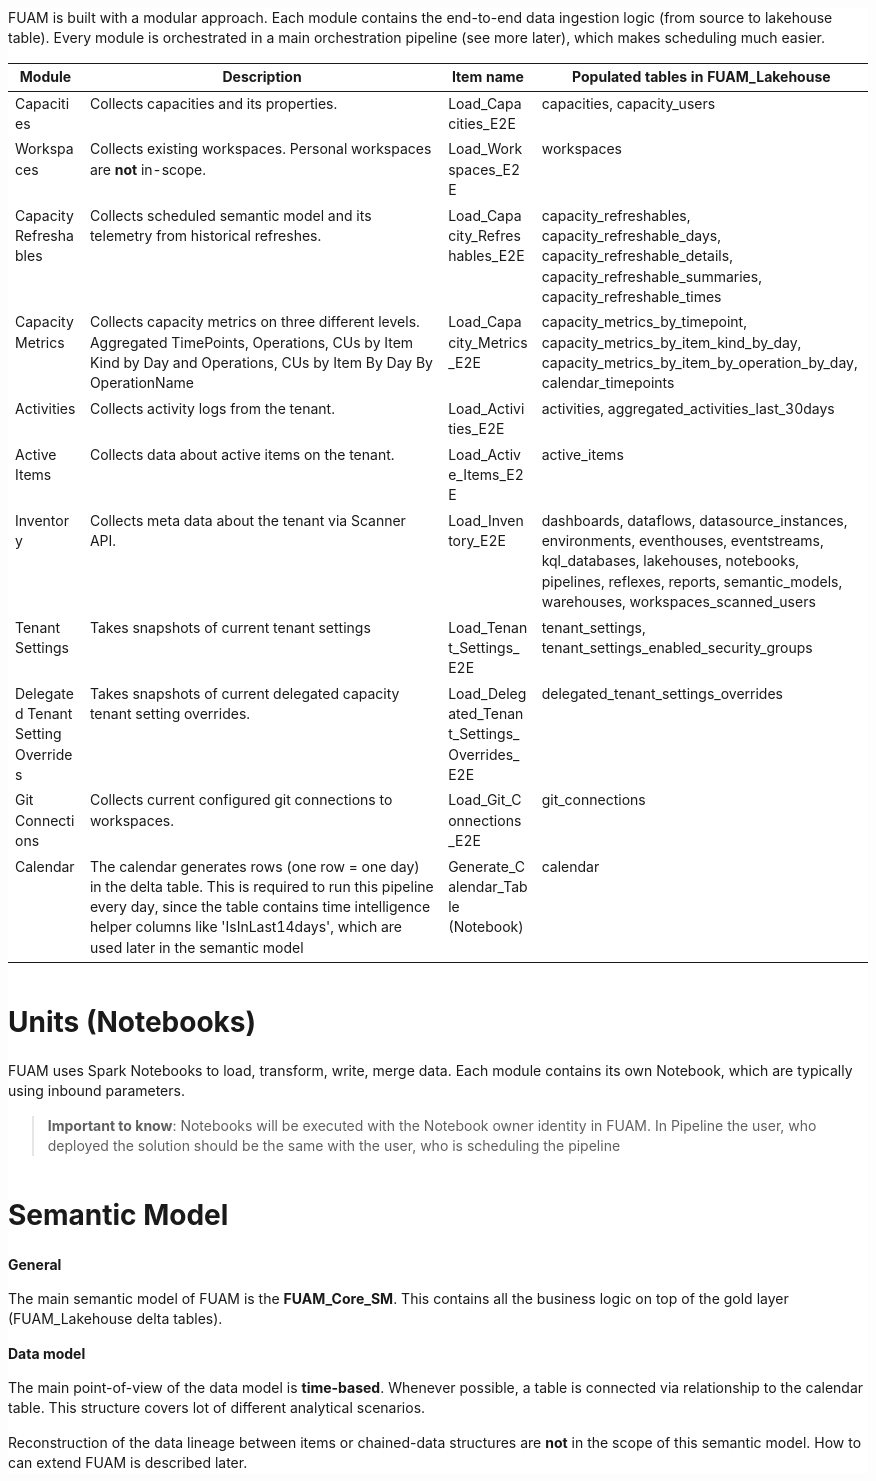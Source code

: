 FUAM is built with a modular approach. Each module contains the end-to-end data ingestion logic (from source to lakehouse table). Every module is orchestrated in a main orchestration pipeline (see more later), which makes scheduling much easier.

|Module| Description | Item name| Populated tables in FUAM_Lakehouse |
|--|--|--|--|
|Capacities|Collects capacities and its properties.|Load_Capacities_E2E|capacities, capacity_users|
|Workspaces|Collects existing workspaces. Personal workspaces are **not** in-scope.|Load_Workspaces_E2E|workspaces|
|Capacity Refreshables|Collects scheduled semantic model and its telemetry from historical refreshes.|Load_Capacity_Refreshables_E2E|capacity_refreshables, capacity_refreshable_days, capacity_refreshable_details, capacity_refreshable_summaries, capacity_refreshable_times|
|Capacity Metrics|Collects capacity metrics on three different levels. Aggregated TimePoints, Operations, CUs by Item Kind by Day and Operations, CUs by Item By Day By OperationName|Load_Capacity_Metrics_E2E|capacity_metrics_by_timepoint, capacity_metrics_by_item_kind_by_day, capacity_metrics_by_item_by_operation_by_day, calendar_timepoints|
|Activities|Collects activity logs from the tenant.|Load_Activities_E2E|activities, aggregated_activities_last_30days|
|Active Items|Collects data about active items on the tenant.|Load_Active_Items_E2E|active_items|
|Inventory|Collects meta data about the tenant via Scanner API.|Load_Inventory_E2E|dashboards, dataflows, datasource_instances, environments, eventhouses, eventstreams, kql_databases, lakehouses, notebooks, pipelines, reflexes, reports, semantic_models, warehouses, workspaces_scanned_users|
|Tenant Settings|Takes snapshots of current tenant settings |Load_Tenant_Settings_E2E|tenant_settings, tenant_settings_enabled_security_groups|
|Delegated Tenant Setting Overrides|Takes snapshots of current delegated capacity tenant setting overrides.|Load_Delegated_Tenant_Settings_Overrides_E2E|delegated_tenant_settings_overrides|
|Git Connections|Collects current configured git connections to workspaces.|Load_Git_Connections_E2E|git_connections|
|Calendar|The calendar generates rows (one row = one day) in the delta table. This is required to run this pipeline every day, since the table contains time intelligence helper columns like 'IsInLast14days', which are used later in the semantic model |Generate_Calendar_Table (Notebook)|calendar|


# Units (Notebooks)

FUAM uses Spark Notebooks to load, transform, write, merge data. 
Each module contains its own Notebook, which are typically using inbound parameters.

> **Important to know**: Notebooks will be executed with the Notebook owner identity in FUAM. In Pipeline the user, who deployed the solution should be the same with the user, who is scheduling the pipeline


# Semantic Model

**General**

The main semantic model of FUAM is the **FUAM_Core_SM**.
This contains all the business logic on top of the gold layer (FUAM_Lakehouse delta tables).


**Data model**

The main point-of-view of the data model is **time-based**. Whenever possible, a table is connected via relationship to the calendar table.
This structure covers lot of different analytical scenarios. 

Reconstruction of the data lineage between items or chained-data structures are **not** in the scope of this semantic model. How to can extend FUAM is described later.

